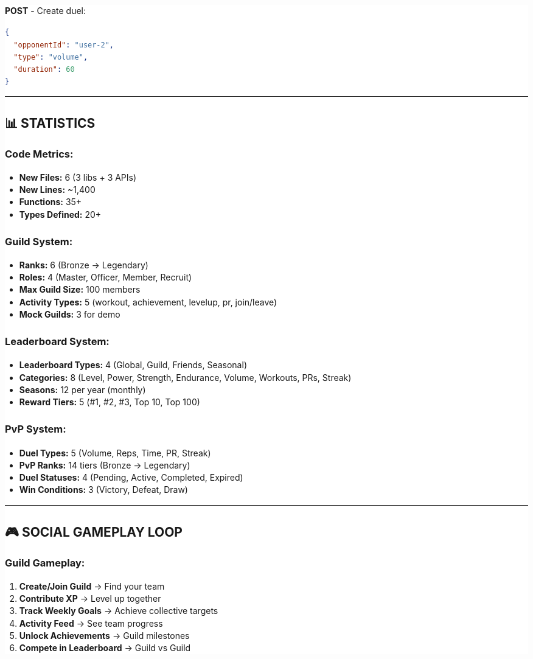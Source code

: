 **POST** - Create duel:
```json
{
  "opponentId": "user-2",
  "type": "volume",
  "duration": 60
}
```

---

## 📊 **STATISTICS**

### **Code Metrics:**
- **New Files:** 6 (3 libs + 3 APIs)
- **New Lines:** ~1,400
- **Functions:** 35+
- **Types Defined:** 20+

### **Guild System:**
- **Ranks:** 6 (Bronze → Legendary)
- **Roles:** 4 (Master, Officer, Member, Recruit)
- **Max Guild Size:** 100 members
- **Activity Types:** 5 (workout, achievement, levelup, pr, join/leave)
- **Mock Guilds:** 3 for demo

### **Leaderboard System:**
- **Leaderboard Types:** 4 (Global, Guild, Friends, Seasonal)
- **Categories:** 8 (Level, Power, Strength, Endurance, Volume, Workouts, PRs, Streak)
- **Seasons:** 12 per year (monthly)
- **Reward Tiers:** 5 (#1, #2, #3, Top 10, Top 100)

### **PvP System:**
- **Duel Types:** 5 (Volume, Reps, Time, PR, Streak)
- **PvP Ranks:** 14 tiers (Bronze → Legendary)
- **Duel Statuses:** 4 (Pending, Active, Completed, Expired)
- **Win Conditions:** 3 (Victory, Defeat, Draw)

---

## 🎮 **SOCIAL GAMEPLAY LOOP**

### **Guild Gameplay:**
1. **Create/Join Guild** → Find your team
2. **Contribute XP** → Level up together
3. **Track Weekly Goals** → Achieve collective targets
4. **Activity Feed** → See team progress
5. **Unlock Achievements** → Guild milestones
6. **Compete in Leaderboard** → Guild vs Guild

